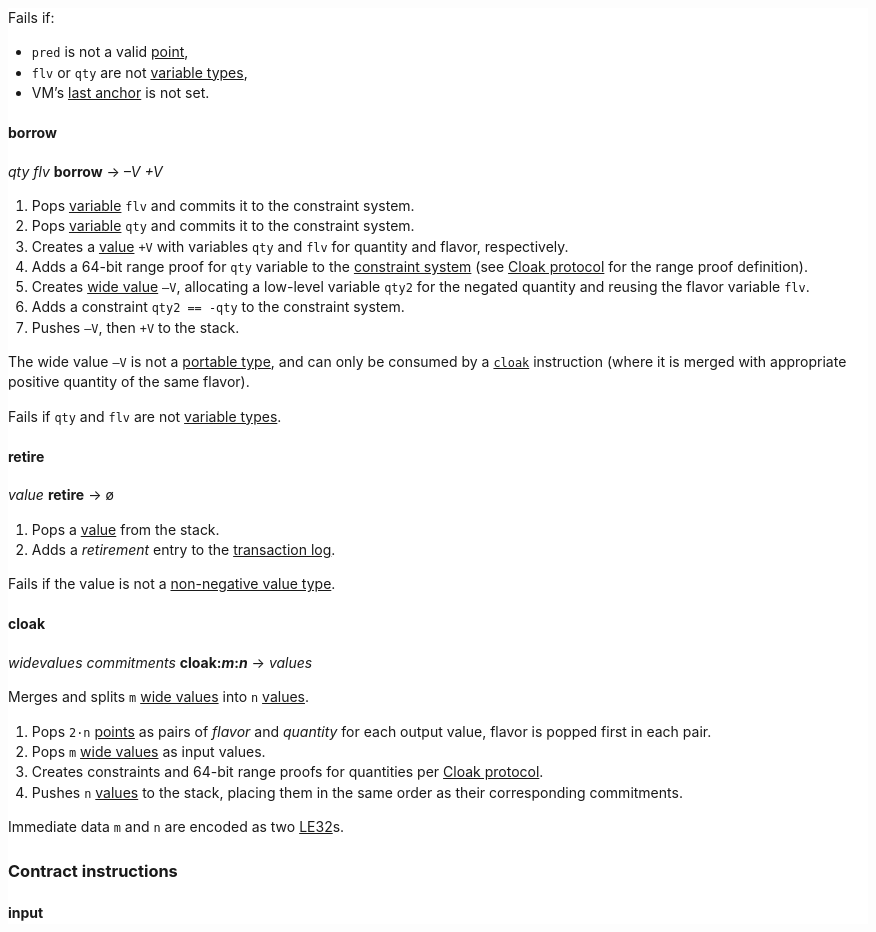 Fails if:
* `pred` is not a valid [point](#point),
* `flv` or `qty` are not [variable types](#variable-type),
* VM’s [last anchor](#vm-state) is not set.


#### borrow

_qty flv_ **borrow** → _–V +V_

1. Pops [variable](#variable-type) `flv` and commits it to the constraint system.
2. Pops [variable](#variable-type) `qty` and commits it to the constraint system.
3. Creates a [value](#value-type) `+V` with variables `qty` and `flv` for quantity and flavor, respectively.
4. Adds a 64-bit range proof for `qty` variable to the [constraint system](#constraint-system) (see [Cloak protocol](../../spacesuit/spec.md) for the range proof definition).
5. Creates [wide value](#wide-value-type) `–V`, allocating a low-level variable `qty2` for the negated quantity and reusing the flavor variable `flv`.
6. Adds a constraint `qty2 == -qty` to the constraint system.
7. Pushes `–V`, then `+V` to the stack.

The wide value `–V` is not a [portable type](#portable-types), and can only be consumed by a [`cloak`](#cloak) instruction
(where it is merged with appropriate positive quantity of the same flavor).

Fails if `qty` and `flv` are not [variable types](#variable-type).


#### retire

_value_ **retire** → ø

1. Pops a [value](#value-type) from the stack.
2. Adds a _retirement_ entry to the [transaction log](#transaction-log).

Fails if the value is not a [non-negative value type](#value-type).

#### cloak

_widevalues commitments_ **cloak:_m_:_n_** → _values_

Merges and splits `m` [wide values](#wide-value-type) into `n` [values](#value-type).

1. Pops `2·n` [points](#point) as pairs of _flavor_ and _quantity_ for each output value, flavor is popped first in each pair.
2. Pops `m` [wide values](#wide-value-type) as input values.
3. Creates constraints and 64-bit range proofs for quantities per [Cloak protocol](../../spacesuit/spec.md).
4. Pushes `n` [values](#value-type) to the stack, placing them in the same order as their corresponding commitments.

Immediate data `m` and `n` are encoded as two [LE32](#le32)s.


### Contract instructions


#### input
